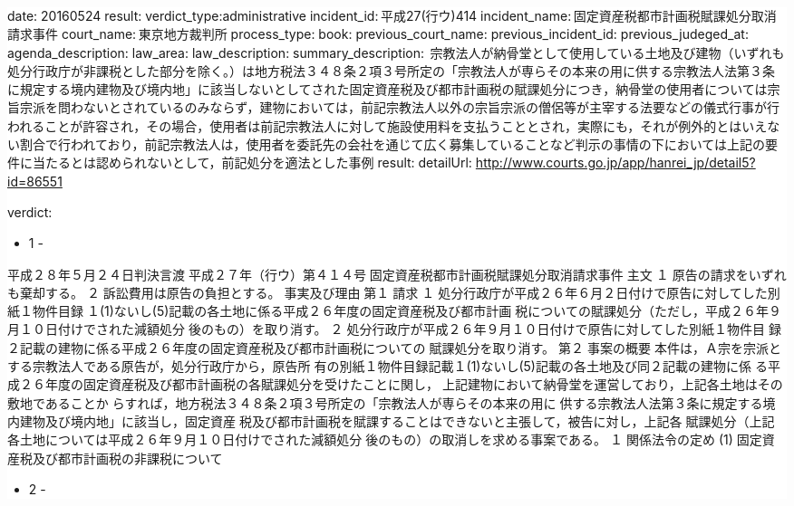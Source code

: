
date: 20160524
result: 
verdict_type:administrative
incident_id: 平成27(行ウ)414
incident_name: 固定資産税都市計画税賦課処分取消請求事件
court_name: 東京地方裁判所
process_type:
book: 
previous_court_name:
previous_incident_id:
previous_judeged_at:
agenda_description: 
law_area: 
law_description: 
summary_description:  宗教法人が納骨堂として使用している土地及び建物（いずれも処分行政庁が非課税とした部分を除く。）は地方税法３４８条２項３号所定の「宗教法人が専らその本来の用に供する宗教法人法第３条に規定する境内建物及び境内地」に該当しないとしてされた固定資産税及び都市計画税の賦課処分につき，納骨堂の使用者については宗旨宗派を問わないとされているのみならず，建物においては，前記宗教法人以外の宗旨宗派の僧侶等が主宰する法要などの儀式行事が行われることが許容され，その場合，使用者は前記宗教法人に対して施設使用料を支払うこととされ，実際にも，それが例外的とはいえない割合で行われており，前記宗教法人は，使用者を委託先の会社を通じて広く募集していることなど判示の事情の下においては上記の要件に当たるとは認められないとして，前記処分を適法とした事例
result: 
detailUrl: http://www.courts.go.jp/app/hanrei_jp/detail5?id=86551

verdict:

- 1 - 
 
平成２８年５月２４日判決言渡 
平成２７年（行ウ）第４１４号 固定資産税都市計画税賦課処分取消請求事件 
主文 
１ 原告の請求をいずれも棄却する。 
２ 訴訟費用は原告の負担とする。 
事実及び理由 
第１ 請求 
１ 処分行政庁が平成２６年６月２日付けで原告に対してした別紙１物件目録
１(1)ないし(5)記載の各土地に係る平成２６年度の固定資産税及び都市計画
税についての賦課処分（ただし，平成２６年９月１０日付けでされた減額処分
後のもの）を取り消す。 
２ 処分行政庁が平成２６年９月１０日付けで原告に対してした別紙１物件目
録２記載の建物に係る平成２６年度の固定資産税及び都市計画税についての
賦課処分を取り消す。 
第２ 事案の概要 
 本件は，Ａ宗を宗派とする宗教法人である原告が，処分行政庁から，原告所
有の別紙１物件目録記載１(1)ないし(5)記載の各土地及び同２記載の建物に係
る平成２６年度の固定資産税及び都市計画税の各賦課処分を受けたことに関し，
上記建物において納骨堂を運営しており，上記各土地はその敷地であることか
らすれば，地方税法３４８条２項３号所定の「宗教法人が専らその本来の用に
供する宗教法人法第３条に規定する境内建物及び境内地」に該当し，固定資産
税及び都市計画税を賦課することはできないと主張して，被告に対し，上記各
賦課処分（上記各土地については平成２６年９月１０日付けでされた減額処分
後のもの）の取消しを求める事案である。 
１ 関係法令の定め 
(1) 固定資産税及び都市計画税の非課税について 
- 2 - 
 